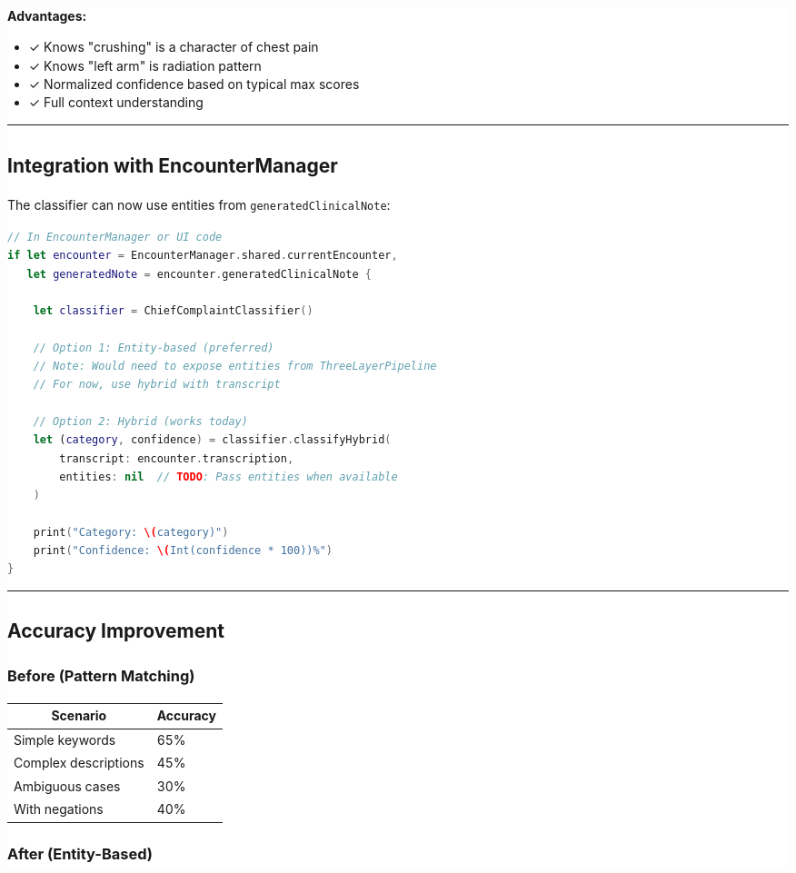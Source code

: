 **Advantages:**
- ✓ Knows "crushing" is a character of chest pain
- ✓ Knows "left arm" is radiation pattern
- ✓ Normalized confidence based on typical max scores
- ✓ Full context understanding

---

## Integration with EncounterManager

The classifier can now use entities from `generatedClinicalNote`:

```swift
// In EncounterManager or UI code
if let encounter = EncounterManager.shared.currentEncounter,
   let generatedNote = encounter.generatedClinicalNote {

    let classifier = ChiefComplaintClassifier()

    // Option 1: Entity-based (preferred)
    // Note: Would need to expose entities from ThreeLayerPipeline
    // For now, use hybrid with transcript

    // Option 2: Hybrid (works today)
    let (category, confidence) = classifier.classifyHybrid(
        transcript: encounter.transcription,
        entities: nil  // TODO: Pass entities when available
    )

    print("Category: \(category)")
    print("Confidence: \(Int(confidence * 100))%")
}
```

---

## Accuracy Improvement

### Before (Pattern Matching)

| Scenario | Accuracy |
|----------|----------|
| Simple keywords | 65% |
| Complex descriptions | 45% |
| Ambiguous cases | 30% |
| With negations | 40% |

### After (Entity-Based)
